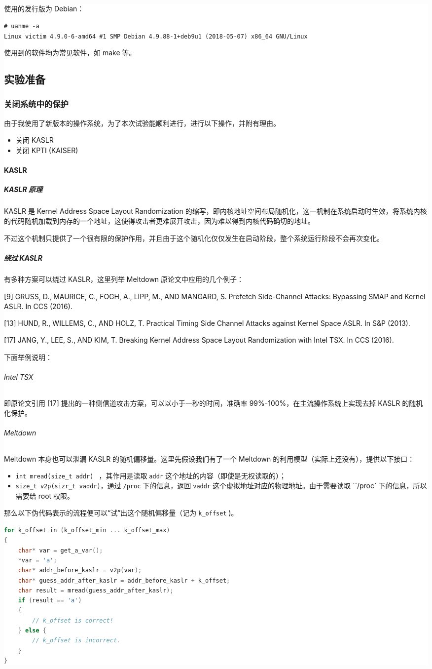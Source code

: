 使用的发行版为 Debian：

```shell
# uanme -a
Linux victim 4.9.0-6-amd64 #1 SMP Debian 4.9.88-1+deb9u1 (2018-05-07) x86_64 GNU/Linux
```

使用到的软件均为常见软件，如 make 等。

## 实验准备

### 关闭系统中的保护

由于我使用了新版本的操作系统，为了本次试验能顺利进行，进行以下操作，并附有理由。

- 关闭 KASLR
- 关闭 KPTI (KAISER)

#### KASLR

##### KASLR 原理

KASLR 是 Kernel Address Space Layout Randomization 的缩写，即内核地址空间布局随机化，这一机制在系统启动时生效，将系统内核的代码随机加载到内存的一个地址，这使得攻击者更难展开攻击，因为难以得到内核代码确切的地址。

不过这个机制只提供了一个很有限的保护作用，并且由于这个随机化仅仅发生在启动阶段，整个系统运行阶段不会再次变化。

##### 绕过 KASLR

有多种方案可以绕过 KASLR，这里列举 Meltdown 原论文中应用的几个例子：

[9] GRUSS, D., MAURICE, C., FOGH, A., LIPP, M., AND MANGARD, S. Prefetch Side-Channel Attacks: Bypassing SMAP and Kernel ASLR. In CCS (2016).

[13] HUND, R., WILLEMS, C., AND HOLZ, T. Practical Timing Side Channel Attacks against Kernel Space ASLR. In S&P (2013).

[17] JANG, Y., LEE, S., AND KIM, T. Breaking Kernel Address Space Layout Randomization with Intel TSX. In CCS (2016).

下面举例说明：

###### Intel TSX

即原论文引用 [17] 提出的一种侧信道攻击方案，可以以小于一秒的时间，准确率 99%-100%，在主流操作系统上实现去掉 KASLR 的随机化保护。

###### Meltdown 

Meltdown 本身也可以泄漏 KASLR 的随机偏移量。这里先假设我们有了一个 Meltdown 的利用模型（实际上还没有），提供以下接口：
- `int mread(size_t addr) ` ，其作用是读取 `addr` 这个地址的内容（即使是无权读取的）；
- `size_t v2p(sizr_t vaddr)`，通过 `/proc` 下的信息，返回 `vaddr` 这个虚拟地址对应的物理地址。由于需要读取 ``/proc` 下的信息，所以需要给 root 权限。 

那么以下伪代码表示的流程便可以“试”出这个随机偏移量（记为 `k_offset` )。

```c
for k_offset in (k_offset_min ... k_offset_max)
{
    char* var = get_a_var();
    *var = 'a';
    char* addr_before_kaslr = v2p(var);
    char* guess_addr_after_kaslr = addr_before_kaslr + k_offset;
    char result = mread(guess_addr_after_kaslr);
    if (result == 'a')
    {
        // k_offset is correct!
    } else {
        // k_offset is incorrect.
    }
}
```